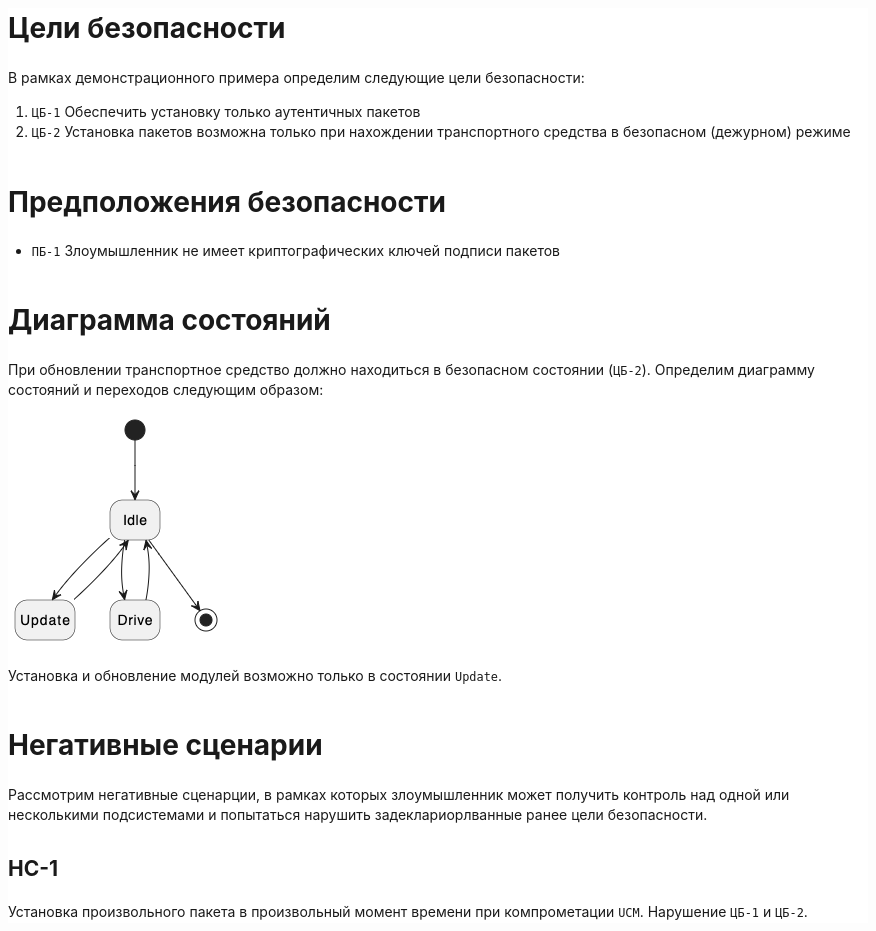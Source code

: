 # Цели безопасности

В рамках демонстрационного примера определим следующие цели безопасности:
1. `ЦБ-1` Обеспечить установку только аутентичных пакетов
1. `ЦБ-2` Установка пакетов возможна только при нахождении транспортного средства в безопасном (дежурном) режиме

# Предположения безопасности

- `ПБ-1` Злоумышленник не имеет криптографических ключей подписи пакетов

# Диаграмма состояний

При обновлении транспортное средство должно находиться в безопасном состоянии (`ЦБ-2`). Определим диаграмму состояний и переходов следующим образом:

![state-diagram](doc/state-diagram.png)

Установка и обновление модулей возможно только в состоянии `Update`.


# Негативные сценарии

Рассмотрим негативные сценарции, в рамках которых злоумышленник может получить контроль над одной или несколькими подсистемами и попытаться нарушить задеклариорлванные ранее цели безопасности.

## НС-1

Установка произвольного пакета в произвольный момент времени при компрометации `UCM`. Нарушение `ЦБ-1` и `ЦБ-2`.

